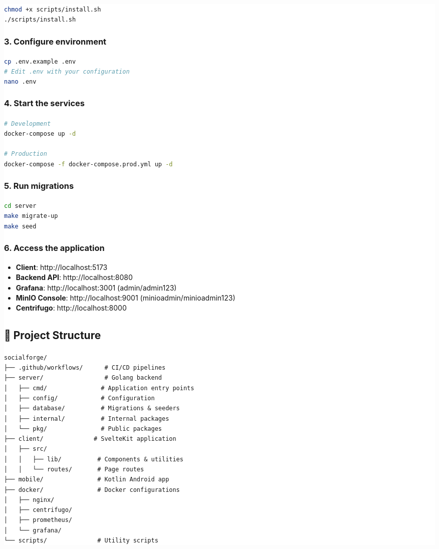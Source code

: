 ```bash
chmod +x scripts/install.sh
./scripts/install.sh
```

### 3. Configure environment

```bash
cp .env.example .env
# Edit .env with your configuration
nano .env
```

### 4. Start the services

```bash
# Development
docker-compose up -d

# Production
docker-compose -f docker-compose.prod.yml up -d
```

### 5. Run migrations

```bash
cd server
make migrate-up
make seed
```

### 6. Access the application

- **Client**: http://localhost:5173
- **Backend API**: http://localhost:8080
- **Grafana**: http://localhost:3001 (admin/admin123)
- **MinIO Console**: http://localhost:9001 (minioadmin/minioadmin123)
- **Centrifugo**: http://localhost:8000

## 📁 Project Structure

```
socialforge/
├── .github/workflows/      # CI/CD pipelines
├── server/                 # Golang backend
│   ├── cmd/               # Application entry points
│   ├── config/            # Configuration
│   ├── database/          # Migrations & seeders
│   ├── internal/          # Internal packages
│   └── pkg/               # Public packages
├── client/              # SvelteKit application
│   ├── src/
│   │   ├── lib/          # Components & utilities
│   │   └── routes/       # Page routes
├── mobile/               # Kotlin Android app
├── docker/               # Docker configurations
│   ├── nginx/
│   ├── centrifugo/
│   ├── prometheus/
│   └── grafana/
└── scripts/              # Utility scripts
```
